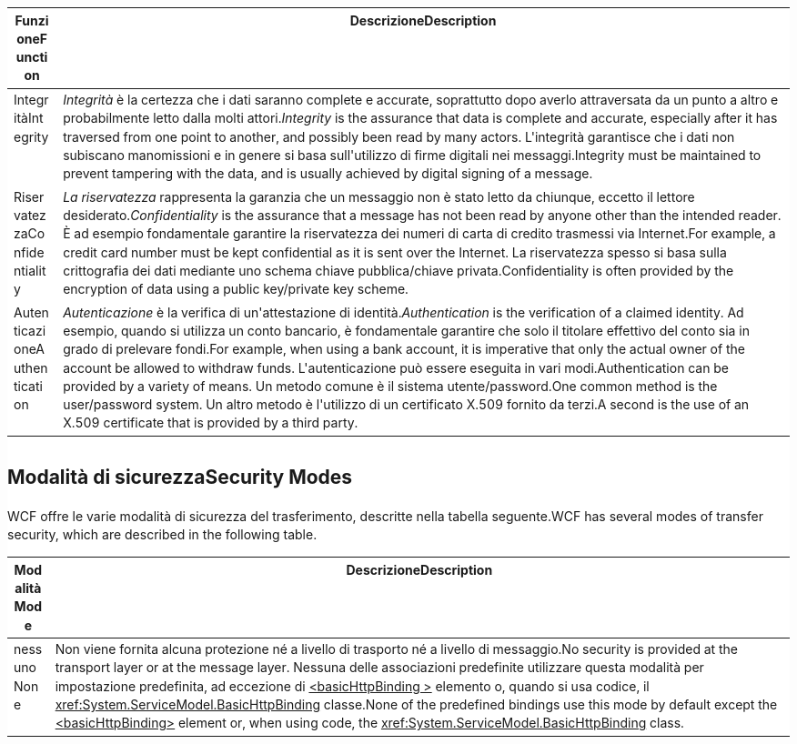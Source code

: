 |<span data-ttu-id="b9c80-127">Funzione</span><span class="sxs-lookup"><span data-stu-id="b9c80-127">Function</span></span>|<span data-ttu-id="b9c80-128">Descrizione</span><span class="sxs-lookup"><span data-stu-id="b9c80-128">Description</span></span>|  
|--------------|-----------------|  
|<span data-ttu-id="b9c80-129">Integrità</span><span class="sxs-lookup"><span data-stu-id="b9c80-129">Integrity</span></span>|<span data-ttu-id="b9c80-130">*Integrità* è la certezza che i dati saranno complete e accurate, soprattutto dopo averlo attraversata da un punto a altro e probabilmente letto dalla molti attori.</span><span class="sxs-lookup"><span data-stu-id="b9c80-130">*Integrity* is the assurance that data is complete and accurate, especially after it has traversed from one point to another, and possibly been read by many actors.</span></span> <span data-ttu-id="b9c80-131">L'integrità garantisce che i dati non subiscano manomissioni e in genere si basa sull'utilizzo di firme digitali nei messaggi.</span><span class="sxs-lookup"><span data-stu-id="b9c80-131">Integrity must be maintained to prevent tampering with the data, and is usually achieved by digital signing of a message.</span></span>|  
|<span data-ttu-id="b9c80-132">Riservatezza</span><span class="sxs-lookup"><span data-stu-id="b9c80-132">Confidentiality</span></span>|<span data-ttu-id="b9c80-133">*La riservatezza* rappresenta la garanzia che un messaggio non è stato letto da chiunque, eccetto il lettore desiderato.</span><span class="sxs-lookup"><span data-stu-id="b9c80-133">*Confidentiality* is the assurance that a message has not been read by anyone other than the intended reader.</span></span> <span data-ttu-id="b9c80-134">È ad esempio fondamentale garantire la riservatezza dei numeri di carta di credito trasmessi via Internet.</span><span class="sxs-lookup"><span data-stu-id="b9c80-134">For example, a credit card number must be kept confidential as it is sent over the Internet.</span></span> <span data-ttu-id="b9c80-135">La riservatezza spesso si basa sulla crittografia dei dati mediante uno schema chiave pubblica/chiave privata.</span><span class="sxs-lookup"><span data-stu-id="b9c80-135">Confidentiality is often provided by the encryption of data using a public key/private key scheme.</span></span>|  
|<span data-ttu-id="b9c80-136">Autenticazione</span><span class="sxs-lookup"><span data-stu-id="b9c80-136">Authentication</span></span>|<span data-ttu-id="b9c80-137">*Autenticazione* è la verifica di un'attestazione di identità.</span><span class="sxs-lookup"><span data-stu-id="b9c80-137">*Authentication* is the verification of a claimed identity.</span></span> <span data-ttu-id="b9c80-138">Ad esempio, quando si utilizza un conto bancario, è fondamentale garantire che solo il titolare effettivo del conto sia in grado di prelevare fondi.</span><span class="sxs-lookup"><span data-stu-id="b9c80-138">For example, when using a bank account, it is imperative that only the actual owner of the account be allowed to withdraw funds.</span></span> <span data-ttu-id="b9c80-139">L'autenticazione può essere eseguita in vari modi.</span><span class="sxs-lookup"><span data-stu-id="b9c80-139">Authentication can be provided by a variety of means.</span></span> <span data-ttu-id="b9c80-140">Un metodo comune è il sistema utente/password.</span><span class="sxs-lookup"><span data-stu-id="b9c80-140">One common method is the user/password system.</span></span> <span data-ttu-id="b9c80-141">Un altro metodo è l'utilizzo di un certificato X.509 fornito da terzi.</span><span class="sxs-lookup"><span data-stu-id="b9c80-141">A second is the use of an X.509 certificate that is provided by a third party.</span></span>|  
  
## <a name="security-modes"></a><span data-ttu-id="b9c80-142">Modalità di sicurezza</span><span class="sxs-lookup"><span data-stu-id="b9c80-142">Security Modes</span></span>  
 <span data-ttu-id="b9c80-143">WCF offre le varie modalità di sicurezza del trasferimento, descritte nella tabella seguente.</span><span class="sxs-lookup"><span data-stu-id="b9c80-143">WCF has several modes of transfer security, which are described in the following table.</span></span>  
  
|<span data-ttu-id="b9c80-144">Modalità</span><span class="sxs-lookup"><span data-stu-id="b9c80-144">Mode</span></span>|<span data-ttu-id="b9c80-145">Descrizione</span><span class="sxs-lookup"><span data-stu-id="b9c80-145">Description</span></span>|  
|----------|-----------------|  
|<span data-ttu-id="b9c80-146">nessuno</span><span class="sxs-lookup"><span data-stu-id="b9c80-146">None</span></span>|<span data-ttu-id="b9c80-147">Non viene fornita alcuna protezione né a livello di trasporto né a livello di messaggio.</span><span class="sxs-lookup"><span data-stu-id="b9c80-147">No security is provided at the transport layer or at the message layer.</span></span> <span data-ttu-id="b9c80-148">Nessuna delle associazioni predefinite utilizzare questa modalità per impostazione predefinita, ad eccezione di [ \<basicHttpBinding >](../../../../docs/framework/configure-apps/file-schema/wcf/basichttpbinding.md) elemento o, quando si usa codice, il <xref:System.ServiceModel.BasicHttpBinding> classe.</span><span class="sxs-lookup"><span data-stu-id="b9c80-148">None of the predefined bindings use this mode by default except the [\<basicHttpBinding>](../../../../docs/framework/configure-apps/file-schema/wcf/basichttpbinding.md) element or, when using code, the <xref:System.ServiceModel.BasicHttpBinding> class.</span></span>|  